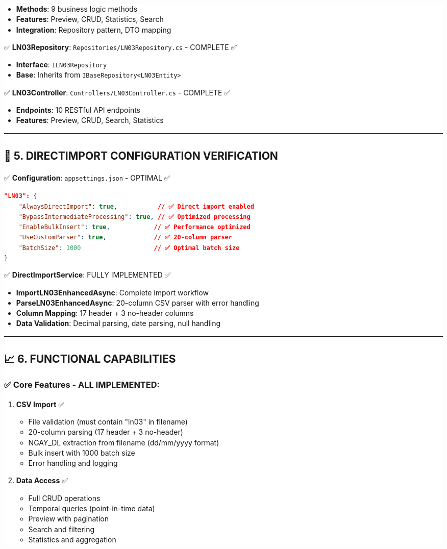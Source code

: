 -   **Methods**: 9 business logic methods
-   **Features**: Preview, CRUD, Statistics, Search
-   **Integration**: Repository pattern, DTO mapping

✅ **LN03Repository**: `Repositories/LN03Repository.cs` - COMPLETE ✅

-   **Interface**: `ILN03Repository`
-   **Base**: Inherits from `IBaseRepository<LN03Entity>`

✅ **LN03Controller**: `Controllers/LN03Controller.cs` - COMPLETE ✅

-   **Endpoints**: 10 RESTful API endpoints
-   **Features**: Preview, CRUD, Search, Statistics

---

## 🚀 **5. DIRECTIMPORT CONFIGURATION VERIFICATION**

✅ **Configuration**: `appsettings.json` - OPTIMAL ✅

```json
"LN03": {
    "AlwaysDirectImport": true,           // ✅ Direct import enabled
    "BypassIntermediateProcessing": true, // ✅ Optimized processing
    "EnableBulkInsert": true,            // ✅ Performance optimized
    "UseCustomParser": true,             // ✅ 20-column parser
    "BatchSize": 1000                    // ✅ Optimal batch size
}
```

✅ **DirectImportService**: FULLY IMPLEMENTED ✅

-   **ImportLN03EnhancedAsync**: Complete import workflow
-   **ParseLN03EnhancedAsync**: 20-column CSV parser with error handling
-   **Column Mapping**: 17 header + 3 no-header columns
-   **Data Validation**: Decimal parsing, date parsing, null handling

---

## 📈 **6. FUNCTIONAL CAPABILITIES**

### ✅ **Core Features - ALL IMPLEMENTED:**

1. **CSV Import** ✅

    - File validation (must contain "ln03" in filename)
    - 20-column parsing (17 header + 3 no-header)
    - NGAY_DL extraction from filename (dd/mm/yyyy format)
    - Bulk insert with 1000 batch size
    - Error handling and logging

2. **Data Access** ✅

    - Full CRUD operations
    - Temporal queries (point-in-time data)
    - Preview with pagination
    - Search and filtering
    - Statistics and aggregation
